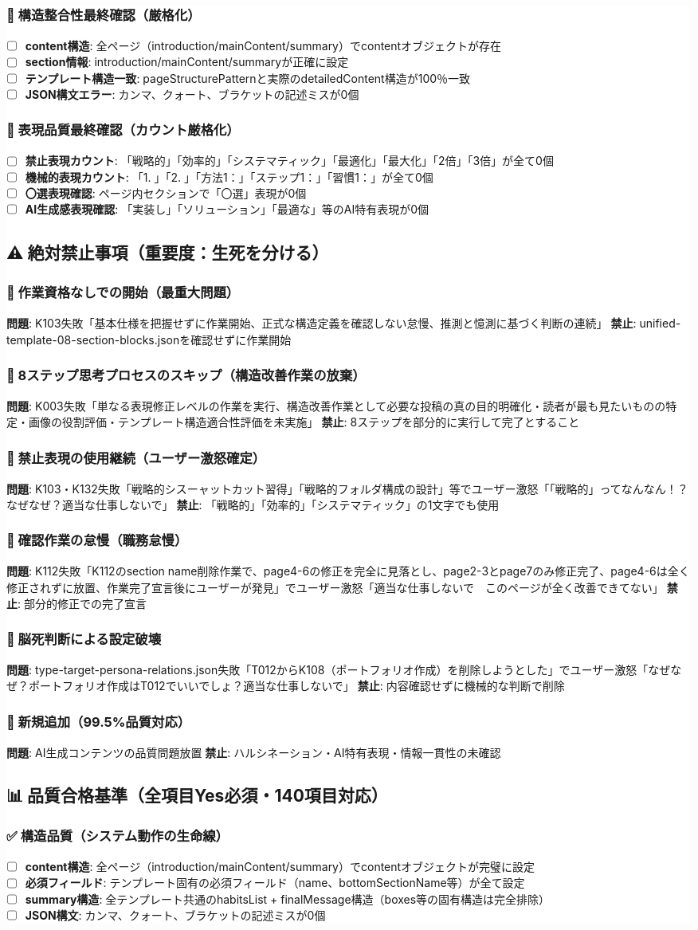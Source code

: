 ### 🔧 構造整合性最終確認（厳格化）
- [ ] **content構造**: 全ページ（introduction/mainContent/summary）でcontentオブジェクトが存在
- [ ] **section情報**: introduction/mainContent/summaryが正確に設定
- [ ] **テンプレート構造一致**: pageStructurePatternと実際のdetailedContent構造が100％一致
- [ ] **JSON構文エラー**: カンマ、クォート、ブラケットの記述ミスが0個

### 📝 表現品質最終確認（カウント厳格化）
- [ ] **禁止表現カウント**: 「戦略的」「効率的」「システマティック」「最適化」「最大化」「2倍」「3倍」が全て0個
- [ ] **機械的表現カウント**: 「1. 」「2. 」「方法1：」「ステップ1：」「習慣1：」が全て0個
- [ ] **〇選表現確認**: ページ内セクションで「〇選」表現が0個
- [ ] **AI生成感表現確認**: 「実装し」「ソリューション」「最適な」等のAI特有表現が0個

## ⚠️ 絶対禁止事項（重要度：生死を分ける）

### 🔴 作業資格なしでの開始（最重大問題）
**問題**: K103失敗「基本仕様を把握せずに作業開始、正式な構造定義を確認しない怠慢、推測と憶測に基づく判断の連続」
**禁止**: unified-template-08-section-blocks.jsonを確認せずに作業開始

### 🔴 8ステップ思考プロセスのスキップ（構造改善作業の放棄）
**問題**: K003失敗「単なる表現修正レベルの作業を実行、構造改善作業として必要な投稿の真の目的明確化・読者が最も見たいものの特定・画像の役割評価・テンプレート構造適合性評価を未実施」
**禁止**: 8ステップを部分的に実行して完了とすること

### 🔴 禁止表現の使用継続（ユーザー激怒確定）
**問題**: K103・K132失敗「戦略的シスーャットカット習得」「戦略的フォルダ構成の設計」等でユーザー激怒「「戦略的」ってなんなん！？なぜなぜ？適当な仕事しないで」
**禁止**: 「戦略的」「効率的」「システマティック」の1文字でも使用

### 🔴 確認作業の怠慢（職務怠慢）
**問題**: K112失敗「K112のsection name削除作業で、page4-6の修正を完全に見落とし、page2-3とpage7のみ修正完了、page4-6は全く修正されずに放置、作業完了宣言後にユーザーが発見」でユーザー激怒「適当な仕事しないで　このページが全く改善できてない」
**禁止**: 部分的修正での完了宣言

### 🔴 脳死判断による設定破壊
**問題**: type-target-persona-relations.json失敗「T012からK108（ポートフォリオ作成）を削除しようとした」でユーザー激怒「なぜなぜ？ポートフォリオ作成はT012でいいでしょ？適当な仕事しないで」
**禁止**: 内容確認せずに機械的な判断で削除

### 🔴 新規追加（99.5%品質対応）
**問題**: AI生成コンテンツの品質問題放置
**禁止**: ハルシネーション・AI特有表現・情報一貫性の未確認

## 📊 品質合格基準（全項目Yes必須・140項目対応）

### ✅ 構造品質（システム動作の生命線）
- [ ] **content構造**: 全ページ（introduction/mainContent/summary）でcontentオブジェクトが完璧に設定
- [ ] **必須フィールド**: テンプレート固有の必須フィールド（name、bottomSectionName等）が全て設定
- [ ] **summary構造**: 全テンプレート共通のhabitsList + finalMessage構造（boxes等の固有構造は完全排除）
- [ ] **JSON構文**: カンマ、クォート、ブラケットの記述ミスが0個
